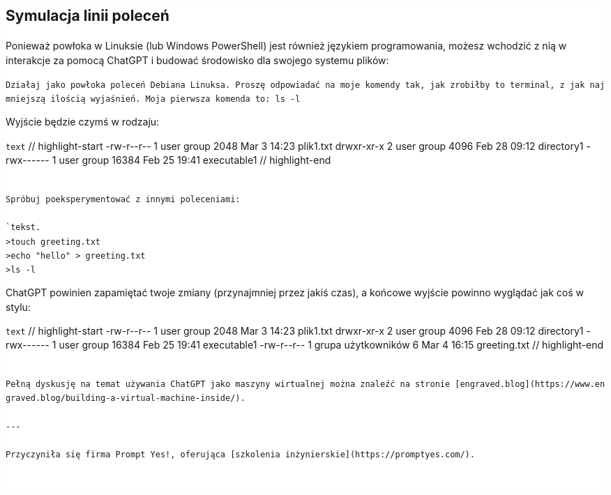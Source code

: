 
## Symulacja linii poleceń

Ponieważ powłoka w Linuksie (lub Windows PowerShell) jest również językiem programowania, możesz wchodzić z nią w interakcje za pomocą ChatGPT i budować środowisko dla swojego systemu plików:

```
Działaj jako powłoka poleceń Debiana Linuksa. Proszę odpowiadać na moje komendy tak, jak zrobiłby to terminal, z jak najmniejszą ilością wyjaśnień. Moja pierwsza komenda to: ls -l
```

Wyjście będzie czymś w rodzaju:

``text``
// highlight-start
-rw-r--r-- 1 user group 2048 Mar 3 14:23 plik1.txt
drwxr-xr-x 2 user group 4096 Feb 28 09:12 directory1
-rwx------ 1 user group 16384 Feb 25 19:41 executable1
// highlight-end
```

Spróbuj poeksperymentować z innymi poleceniami:

`tekst.
>touch greeting.txt
>echo "hello" > greeting.txt
>ls -l
```

ChatGPT powinien zapamiętać twoje zmiany (przynajmniej przez jakiś czas), a końcowe wyjście powinno wyglądać jak coś w stylu:

``text``
// highlight-start
-rw-r--r-- 1 user group 2048 Mar 3 14:23 plik1.txt
drwxr-xr-x 2 user group 4096 Feb 28 09:12 directory1
-rwx------ 1 user group 16384 Feb 25 19:41 executable1
-rw-r--r-- 1 grupa użytkowników 6 Mar 4 16:15 greeting.txt
// highlight-end
```

Pełną dyskusję na temat używania ChatGPT jako maszyny wirtualnej można znaleźć na stronie [engraved.blog](https://www.engraved.blog/building-a-virtual-machine-inside/).

---

Przyczyniła się firma Prompt Yes!, oferująca [szkolenia inżynierskie](https://promptyes.com/).



